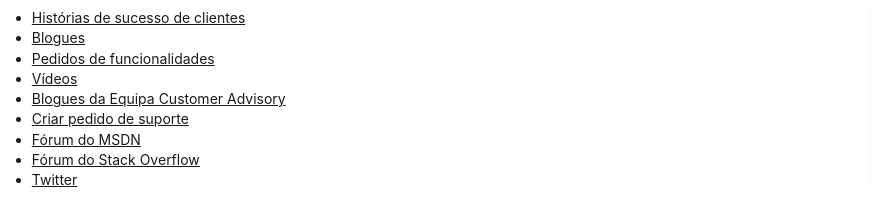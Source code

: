 * [Histórias de sucesso de clientes]
* [Blogues]
* [Pedidos de funcionalidades]
* [Vídeos]
* [Blogues da Equipa Customer Advisory]
* [Criar pedido de suporte]
* [Fórum do MSDN]
* [Fórum do Stack Overflow]
* [Twitter]


[1]: ./media/sql-data-warehouse-overview-what-is/dwarchitecture.png


[Criar pedido de suporte]: ./sql-data-warehouse-get-started-create-support-ticket.md
[carregar dados de exemplo]: ./sql-data-warehouse-load-sample-databases.md
[criar um SQL Data Warehouse]: ./sql-data-warehouse-get-started-provision.md
[Documentação de migração]: ./sql-data-warehouse-overview-migrate.md
[SQL Data Warehouse solution partners (Parceiros de solução do SQL Data Warehouse)]: ./sql-data-warehouse-partner-business-intelligence.md
[Integrated tools overview (Descrição geral de ferramentas integradas)]: ./sql-data-warehouse-overview-integrate.md
[Backup and restore overview (Descrição geral da cópia de segurança e restauro)]: ./sql-data-warehouse-restore-database-overview.md
[Glossário do Azure]: ../azure-glossary-cloud-terminology.md




[Histórias de sucesso de clientes]: https://customers.microsoft.com/search?sq=&ff=story_products_services%26%3EAzure%2FAzure%2FAzure%20SQL%20Data%20Warehouse%26%26story_product_families%26%3EAzure%2FAzure%26%26story_product_categories%26%3EAzure&p=0
[Blogues]: https://azure.microsoft.com/blog/tag/azure-sql-data-warehouse/
[Blogues da Equipa Customer Advisory]: https://blogs.msdn.microsoft.com/sqlcat/tag/sql-dw/
[Pedidos de funcionalidades]: https://feedback.azure.com/forums/307516-sql-data-warehouse
[Fórum do MSDN]: https://social.msdn.microsoft.com/Forums/azure/en-US/home?forum=AzureSQLDataWarehouse
[Fórum do Stack Overflow]: http://stackoverflow.com/questions/tagged/azure-sqldw
[Twitter]: https://twitter.com/hashtag/SQLDW
[Vídeos]: https://azure.microsoft.com/documentation/videos/index/?services=sql-data-warehouse
[SLA para o SQL Data Warehouse]: https://azure.microsoft.com/en-us/support/legal/sla/sql-data-warehouse/v1_0/
[Licenciamento em Volume]: http://www.microsoftvolumelicensing.com/DocumentSearch.aspx?Mode=3&DocumentTypeId=37
[Contratos de Nível de Serviço]: https://azure.microsoft.com/en-us/support/legal/sla/






